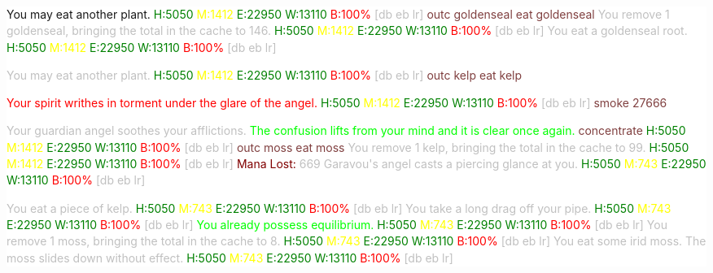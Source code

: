 You may eat another plant.
</font><font color="#008000">H:5050 </font><font color="#FFFF00">M:1412 </font><font color="#008000">E:22950 W:13110 </font><font color="#FF0000">B:100% </font><font color="#C0C0C0">[db eb lr]
</font><font color="#804040">outc goldenseal
eat goldenseal
</font><font color="#C0C0C0">You remove 1 goldenseal, bringing the total in the cache to 146.
</font><font color="#008000">H:5050 </font><font color="#FFFF00">M:1412 </font><font color="#008000">E:22950 W:13110 </font><font color="#FF0000">B:100% </font><font color="#C0C0C0">[db eb lr]
You eat a goldenseal root.
</font><font color="#008000">H:5050 </font><font color="#FFFF00">M:1412 </font><font color="#008000">E:22950 W:13110 </font><font color="#FF0000">B:100% </font><font color="#C0C0C0">[db eb lr]

You may eat another plant.
</font><font color="#008000">H:5050 </font><font color="#FFFF00">M:1412 </font><font color="#008000">E:22950 W:13110 </font><font color="#FF0000">B:100% </font><font color="#C0C0C0">[db eb lr]
</font><font color="#804040">outc kelp
eat kelp

</font><font color="#FF0000">Your spirit writhes in torment under the glare of the angel.
</font><font color="#008000">H:5050 </font><font color="#FFFF00">M:1412 </font><font color="#008000">E:22950 W:13110 </font><font color="#FF0000">B:100% </font><font color="#C0C0C0">[db eb lr]
</font><font color="#804040">smoke  27666

</font><font color="#C0C0C0">Your guardian angel soothes your afflictions.
</font><font color="#00FF00">The confusion lifts from your mind and it is clear once again.
</font><font color="#804040">concentrate
</font><font color="#008000">H:5050 </font><font color="#FFFF00">M:1412 </font><font color="#008000">E:22950 W:13110 </font><font color="#FF0000">B:100% </font><font color="#C0C0C0">[db eb lr]
</font><font color="#804040">outc moss
eat moss
</font><font color="#C0C0C0">You remove 1 kelp, bringing the total in the cache to 99.
</font><font color="#008000">H:5050 </font><font color="#FFFF00">M:1412 </font><font color="#008000">E:22950 W:13110 </font><font color="#FF0000">B:100% </font><font color="#C0C0C0">[db eb lr]
</font><font color="#800000">Mana Lost: </font><font color="#C0C0C0">669
Garavou's angel casts a piercing glance at you.
</font><font color="#008000">H:5050 </font><font color="#FFFF00">M:743 </font><font color="#008000">E:22950 W:13110 </font><font color="#FF0000">B:100% </font><font color="#C0C0C0">[db eb lr]

You eat a piece of kelp.
</font><font color="#008000">H:5050 </font><font color="#FFFF00">M:743 </font><font color="#008000">E:22950 W:13110 </font><font color="#FF0000">B:100% </font><font color="#C0C0C0">[db eb lr]
You take a long drag off your pipe.
</font><font color="#008000">H:5050 </font><font color="#FFFF00">M:743 </font><font color="#008000">E:22950 W:13110 </font><font color="#FF0000">B:100% </font><font color="#C0C0C0">[db eb lr]
</font><font color="#00FF00">You already possess equilibrium.
</font><font color="#008000">H:5050 </font><font color="#FFFF00">M:743 </font><font color="#008000">E:22950 W:13110 </font><font color="#FF0000">B:100% </font><font color="#C0C0C0">[db eb lr]
You remove 1 moss, bringing the total in the cache to 8.
</font><font color="#008000">H:5050 </font><font color="#FFFF00">M:743 </font><font color="#008000">E:22950 W:13110 </font><font color="#FF0000">B:100% </font><font color="#C0C0C0">[db eb lr]
You eat some irid moss.
The moss slides down without effect.
</font><font color="#008000">H:5050 </font><font color="#FFFF00">M:743 </font><font color="#008000">E:22950 W:13110 </font><font color="#FF0000">B:100% </font><font color="#C0C0C0">[db eb lr]
